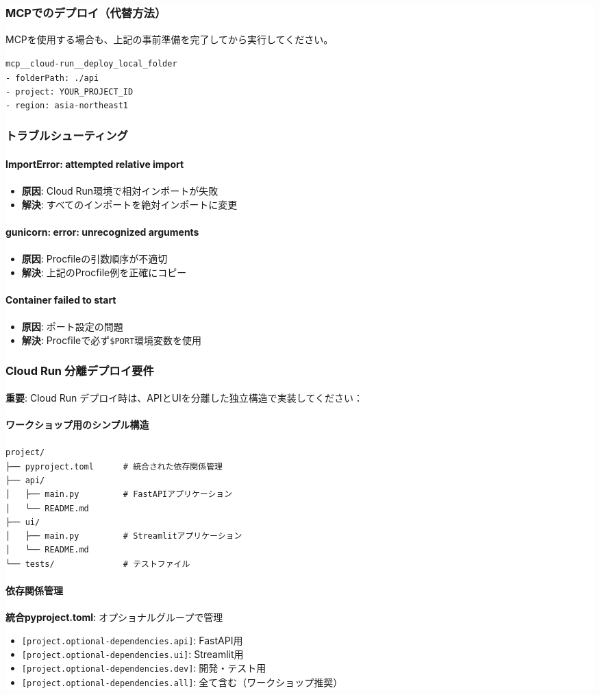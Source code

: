 ### MCPでのデプロイ（代替方法）

MCPを使用する場合も、上記の事前準備を完了してから実行してください。

```text
mcp__cloud-run__deploy_local_folder
- folderPath: ./api
- project: YOUR_PROJECT_ID
- region: asia-northeast1
```

### トラブルシューティング

#### ImportError: attempted relative import

- **原因**: Cloud Run環境で相対インポートが失敗
- **解決**: すべてのインポートを絶対インポートに変更

#### gunicorn: error: unrecognized arguments

- **原因**: Procfileの引数順序が不適切
- **解決**: 上記のProcfile例を正確にコピー

#### Container failed to start

- **原因**: ポート設定の問題
- **解決**: Procfileで必ず`$PORT`環境変数を使用

### Cloud Run 分離デプロイ要件

**重要**: Cloud Run デプロイ時は、APIとUIを分離した独立構造で実装してください：

#### ワークショップ用のシンプル構造

```text
project/
├── pyproject.toml      # 統合された依存関係管理
├── api/
│   ├── main.py         # FastAPIアプリケーション
│   └── README.md
├── ui/
│   ├── main.py         # Streamlitアプリケーション
│   └── README.md
└── tests/              # テストファイル
```

#### 依存関係管理

**統合pyproject.toml**: オプショナルグループで管理

- `[project.optional-dependencies.api]`: FastAPI用
- `[project.optional-dependencies.ui]`: Streamlit用  
- `[project.optional-dependencies.dev]`: 開発・テスト用
- `[project.optional-dependencies.all]`: 全て含む（ワークショップ推奨）
